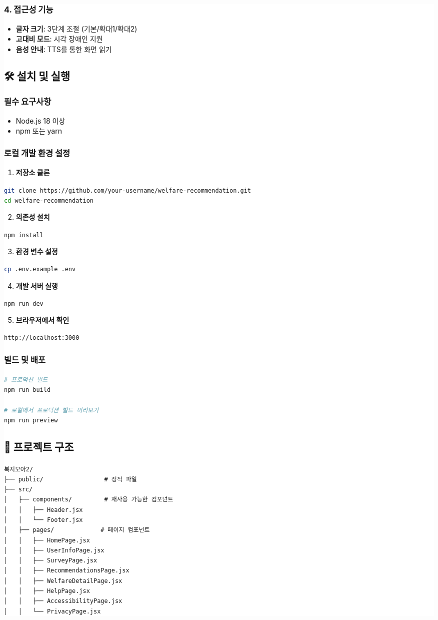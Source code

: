 ### 4. 접근성 기능
- **글자 크기**: 3단계 조절 (기본/확대1/확대2)
- **고대비 모드**: 시각 장애인 지원
- **음성 안내**: TTS를 통한 화면 읽기

## 🛠 설치 및 실행

### 필수 요구사항
- Node.js 18 이상
- npm 또는 yarn

### 로컬 개발 환경 설정

1. **저장소 클론**
```bash
git clone https://github.com/your-username/welfare-recommendation.git
cd welfare-recommendation
```

2. **의존성 설치**
```bash
npm install
```

3. **환경 변수 설정**
```bash
cp .env.example .env
```

4. **개발 서버 실행**
```bash
npm run dev
```

5. **브라우저에서 확인**
```
http://localhost:3000
```

### 빌드 및 배포

```bash
# 프로덕션 빌드
npm run build

# 로컬에서 프로덕션 빌드 미리보기
npm run preview
```

## 📁 프로젝트 구조

```
복지모아2/
├── public/                 # 정적 파일
├── src/
│   ├── components/         # 재사용 가능한 컴포넌트
│   │   ├── Header.jsx
│   │   └── Footer.jsx
│   ├── pages/             # 페이지 컴포넌트
│   │   ├── HomePage.jsx
│   │   ├── UserInfoPage.jsx
│   │   ├── SurveyPage.jsx
│   │   ├── RecommendationsPage.jsx
│   │   ├── WelfareDetailPage.jsx
│   │   ├── HelpPage.jsx
│   │   ├── AccessibilityPage.jsx
│   │   └── PrivacyPage.jsx
```